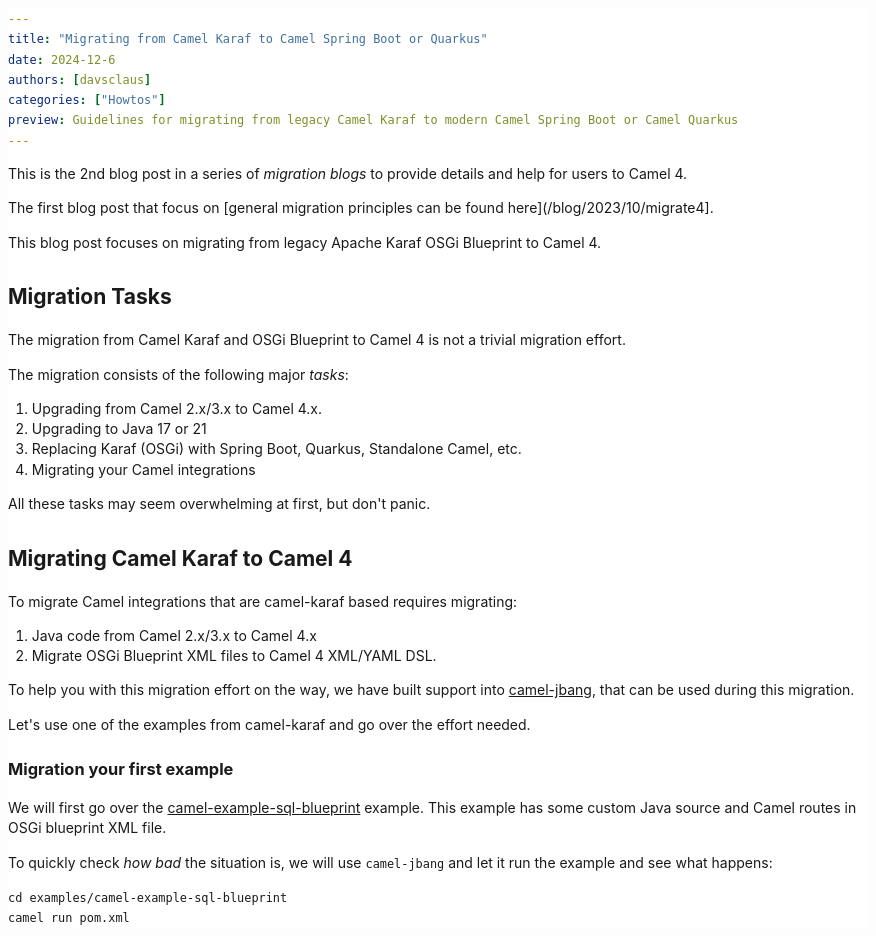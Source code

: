 ```yaml
---
title: "Migrating from Camel Karaf to Camel Spring Boot or Quarkus"
date: 2024-12-6
authors: [davsclaus]
categories: ["Howtos"]
preview: Guidelines for migrating from legacy Camel Karaf to modern Camel Spring Boot or Camel Quarkus 
---
```


This is the 2nd blog post in a series of _migration blogs_ to provide details and help for
users to Camel 4.

The first blog post that focus on [general migration principles can be found here](/blog/2023/10/migrate4]. 

This blog post focuses on migrating from legacy Apache Karaf OSGi Blueprint to Camel 4.

## Migration Tasks

The migration from Camel Karaf and OSGi Blueprint to Camel 4 is not a trivial migration effort.

The migration consists of the following major _tasks_:

1. Upgrading from Camel 2.x/3.x to Camel 4.x.
2. Upgrading to Java 17 or 21
3. Replacing Karaf (OSGi) with Spring Boot, Quarkus, Standalone Camel, etc.
4. Migrating your Camel integrations

All these tasks may seem overwhelming at first, but don't panic. 

## Migrating Camel Karaf to Camel 4

To migrate Camel integrations that are camel-karaf based requires migrating:

1. Java code from Camel 2.x/3.x to Camel 4.x
2. Migrate OSGi Blueprint XML files to Camel 4 XML/YAML DSL.

To help you with this migration effort on the way, we have built support into [camel-jbang](/manual/camel-jbang.html),
that can be used during this migration.

Let's use one of the examples from camel-karaf and go over the effort needed.

### Migration your first example

We will first go over the [camel-example-sql-blueprint](https://github.com/apache/camel-karaf-examples/tree/main/examples/camel-example-sql-blueprint) example.
This example has some custom Java source and Camel routes in OSGi blueprint XML file.

To quickly check _how bad_ the situation is, we will use `camel-jbang` and let it run the example and see what happens:

```
cd examples/camel-example-sql-blueprint
camel run pom.xml
```
